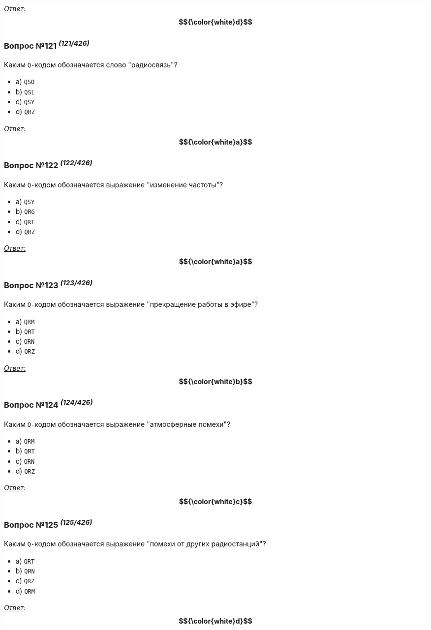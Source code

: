 *[Ответ:](# "d")* **$${\color{white}d}$$**

### Вопрос №121  <sup>*(121/426)*</sup>

Каким `Q-`кодом обозначается слово "радиосвязь"?

- a) `QSO`
- b) `QSL`
- c) `QSY`
- d) `QRZ`

*[Ответ:](# "a")* **$${\color{white}a}$$**

### Вопрос №122  <sup>*(122/426)*</sup>

Каким `Q-`кодом обозначается выражение "изменение частоты"?

- a) `QSY`
- b) `QRG`
- c) `QRT`
- d) `QRZ`

*[Ответ:](# "a")* **$${\color{white}a}$$**

### Вопрос №123  <sup>*(123/426)*</sup>

Каким `Q-`кодом обозначается выражение "прекращение работы в эфире"?

- a) `QRM`
- b) `QRT`
- c) `QRN`
- d) `QRZ`

*[Ответ:](# "b")* **$${\color{white}b}$$**

### Вопрос №124  <sup>*(124/426)*</sup>

Каким `Q-`кодом обозначается выражение "атмосферные помехи"?

- a) `QRM`
- b) `QRT`
- c) `QRN`
- d) `QRZ`

*[Ответ:](# "c")* **$${\color{white}c}$$**

### Вопрос №125  <sup>*(125/426)*</sup>

Каким `Q-`кодом обозначается выражение "помехи от других радиостанций"?

- a) `QRT`
- b) `QRN`
- c) `QRZ`
- d) `QRM`

*[Ответ:](# "d")* **$${\color{white}d}$$**

